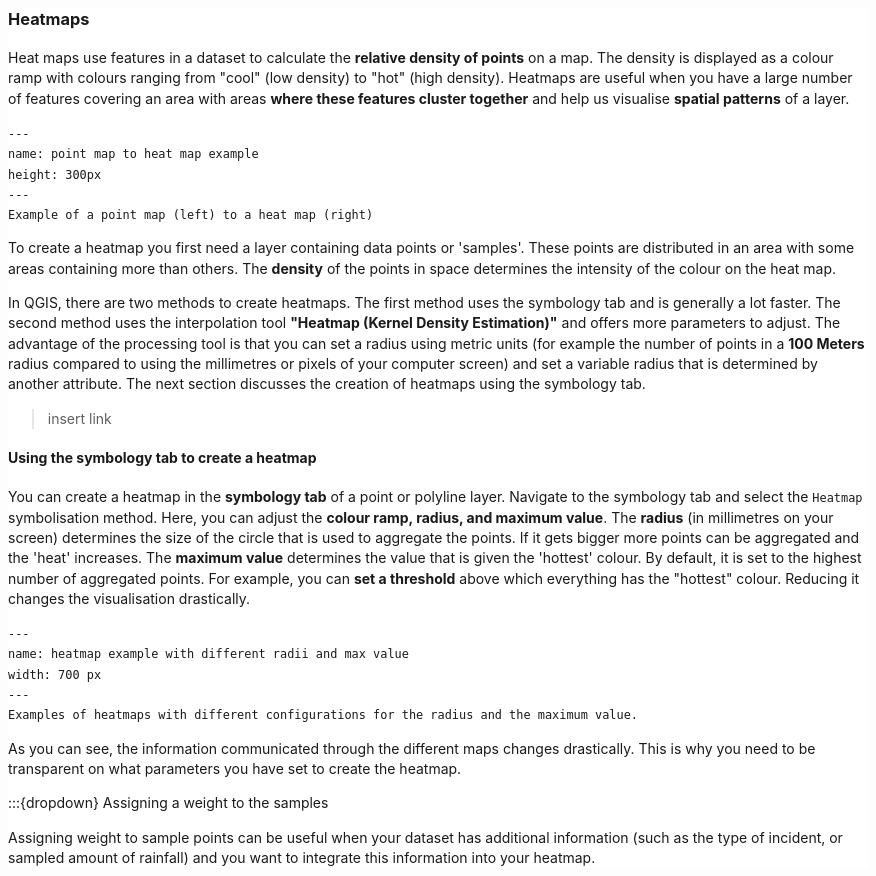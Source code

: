 

### Heatmaps

Heat maps use features in a dataset to calculate the __relative density of points__ on a map. The density is displayed as a colour ramp with colours ranging from "cool" (low density) to "hot" (high density). Heatmaps are useful when you have a large number of features covering an area with areas __where these features cluster together__ and help us visualise __spatial patterns__ of a layer. 

```{figure} ../../fig/point_map_to_heat_map_example.png
---
name: point map to heat map example
height: 300px
---
Example of a point map (left) to a heat map (right)
```

To create a heatmap you first need a layer containing data points or 'samples'. These points are distributed in an area with some areas containing more than others. The __density__ of the points in space determines the intensity of the colour on the heat map. 

In QGIS, there are two methods to create heatmaps. The first method uses the symbology tab and is generally a lot faster. The second method uses the interpolation tool __"Heatmap (Kernel Density Estimation)"__ and offers more parameters to adjust. The advantage of the processing tool is that you can set a radius using metric units (for example the number of points in a __100 Meters__ radius compared to using the millimetres or pixels of your computer screen) and set a variable radius that is determined by another attribute. The next section discusses the creation of heatmaps using the symbology tab.

> insert link

#### Using the symbology tab to create a heatmap

You can create a heatmap in the __symbology tab__ of a point or polyline layer. Navigate to the symbology tab and select the `Heatmap` symbolisation method. Here, you can adjust the __colour ramp, radius, and maximum value__. The __radius__ (in millimetres on your screen) determines the size of the circle that is used to aggregate the points. If it gets bigger more points can be aggregated and the 'heat' increases. The __maximum value__ determines the value that is given the 'hottest' colour. By default, it is set to the highest number of aggregated points. For example, you can __set a threshold__ above which everything has the "hottest" colour. Reducing it changes the visualisation drastically.

```{figure} ../../fig/en_heatmap_radius_max_value_conf_example.png
---
name: heatmap example with different radii and max value
width: 700 px
---
Examples of heatmaps with different configurations for the radius and the maximum value. 
```

As you can see, the information communicated through the different maps changes drastically. This is why you need to be transparent on what parameters you have set to create the heatmap.

:::{dropdown} Assigning a weight to the samples

Assigning weight to sample points can be useful when your dataset has additional information (such as the type of incident, or sampled amount of rainfall) and you want to integrate this information into your heatmap. 
